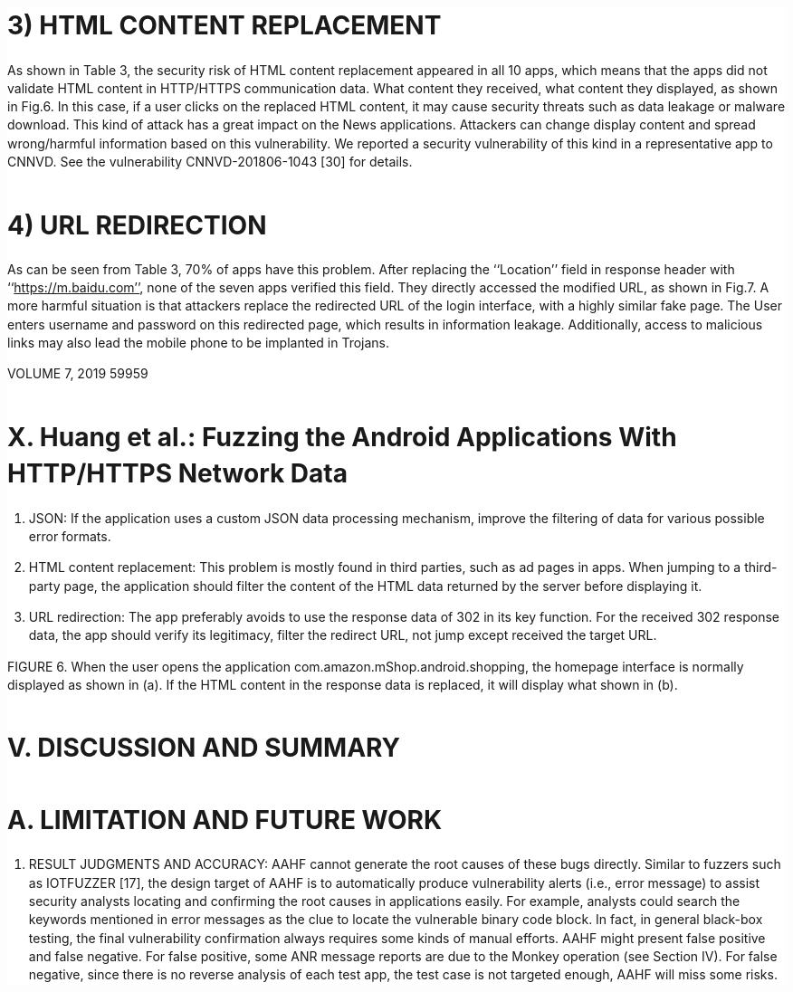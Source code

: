 # 3) HTML CONTENT REPLACEMENT

As shown in Table 3, the security risk of HTML content replacement appeared in all 10 apps, which means that the apps did not validate HTML content in HTTP/HTTPS communication data. What content they received, what content they displayed, as shown in Fig.6. In this case, if a user clicks on the replaced HTML content, it may cause security threats such as data leakage or malware download. This kind of attack has a great impact on the News applications. Attackers can change display content and spread wrong/harmful information based on this vulnerability. We reported a security vulnerability of this kind in a representative app to CNNVD. See the vulnerability CNNVD-201806-1043 [30] for details.

# 4) URL REDIRECTION

As can be seen from Table 3, 70% of apps have this problem. After replacing the ‘‘Location’’ field in response header with ‘‘https://m.baidu.com’’, none of the seven apps verified this field. They directly accessed the modified URL, as shown in Fig.7. A more harmful situation is that attackers replace the redirected URL of the login interface, with a highly similar fake page. The User enters username and password on this redirected page, which results in information leakage. Additionally, access to malicious links may also lead the mobile phone to be implanted in Trojans.

VOLUME 7, 2019 59959

# X. Huang et al.: Fuzzing the Android Applications With HTTP/HTTPS Network Data

1) JSON: If the application uses a custom JSON data processing mechanism, improve the filtering of data for various possible error formats.

2) HTML content replacement: This problem is mostly found in third parties, such as ad pages in apps. When jumping to a third-party page, the application should filter the content of the HTML data returned by the server before displaying it.

3) URL redirection: The app preferably avoids to use the response data of 302 in its key function. For the received 302 response data, the app should verify its legitimacy, filter the redirect URL, not jump except received the target URL.

FIGURE 6. When the user opens the application com.amazon.mShop.android.shopping, the homepage interface is normally displayed as shown in (a). If the HTML content in the response data is replaced, it will display what shown in (b).

# V. DISCUSSION AND SUMMARY

# A. LIMITATION AND FUTURE WORK

1) RESULT JUDGMENTS AND ACCURACY: AAHF cannot generate the root causes of these bugs directly. Similar to fuzzers such as IOTFUZZER [17], the design target of AAHF is to automatically produce vulnerability alerts (i.e., error message) to assist security analysts locating and confirming the root causes in applications easily. For example, analysts could search the keywords mentioned in error messages as the clue to locate the vulnerable binary code block. In fact, in general black-box testing, the final vulnerability confirmation always requires some kinds of manual efforts. AAHF might present false positive and false negative. For false positive, some ANR message reports are due to the Monkey operation (see Section IV). For false negative, since there is no reverse analysis of each test app, the test case is not targeted enough, AAHF will miss some risks.
